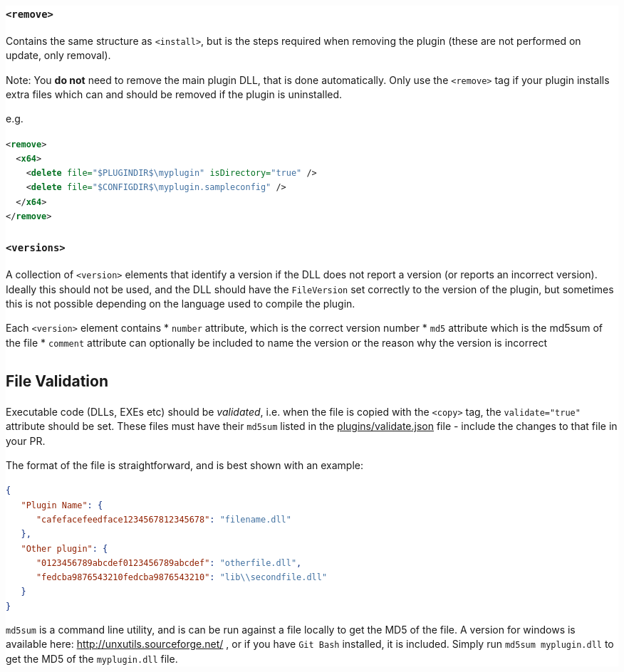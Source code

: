 ### `<remove>`
Contains the same structure as `<install>`, but is the steps required when removing the plugin (these are not performed on update, only removal).

Note: You **do not** need to remove the main plugin DLL, that is done automatically. Only use the `<remove>` tag if your plugin installs extra files which can and should be removed if the plugin is uninstalled.

e.g.
```xml
<remove>
  <x64>
    <delete file="$PLUGINDIR$\myplugin" isDirectory="true" />
    <delete file="$CONFIGDIR$\myplugin.sampleconfig" />
  </x64>
</remove>
```

### `<versions>`
A collection of `<version>` elements that identify a version if the DLL does not report a version (or reports an incorrect version). Ideally this should not be used, and the DLL should have the `FileVersion` set correctly to the version of the plugin, but sometimes this is not possible depending on the language used to compile the plugin.

Each `<version>` element contains
    * `number` attribute, which is the correct version number
    * `md5` attribute which is the md5sum of the file
    * `comment` attribute can optionally be included to name the version or the reason why the version is incorrect
    
    
## File Validation

Executable code (DLLs, EXEs etc) should be _validated_, i.e. when the file is copied with the `<copy>` tag, the `validate="true"` attribute should be set. These files must have their `md5sum` listed in the [plugins/validate.json](plugins/validate.json) file - include the changes to that file in your PR.

The format of the file is straightforward, and is best shown with an example:

```json
{
   "Plugin Name": {
      "cafefacefeedface1234567812345678": "filename.dll"
   },
   "Other plugin": {
      "0123456789abcdef0123456789abcdef": "otherfile.dll",
      "fedcba9876543210fedcba9876543210": "lib\\secondfile.dll"
   }
}
```

`md5sum` is a command line utility, and is can be run against a file locally to get the MD5 of the file. A version for windows is available here: http://unxutils.sourceforge.net/ , or if you have `Git Bash` installed, it is included. Simply run `md5sum myplugin.dll` to get the MD5 of the `myplugin.dll` file.
